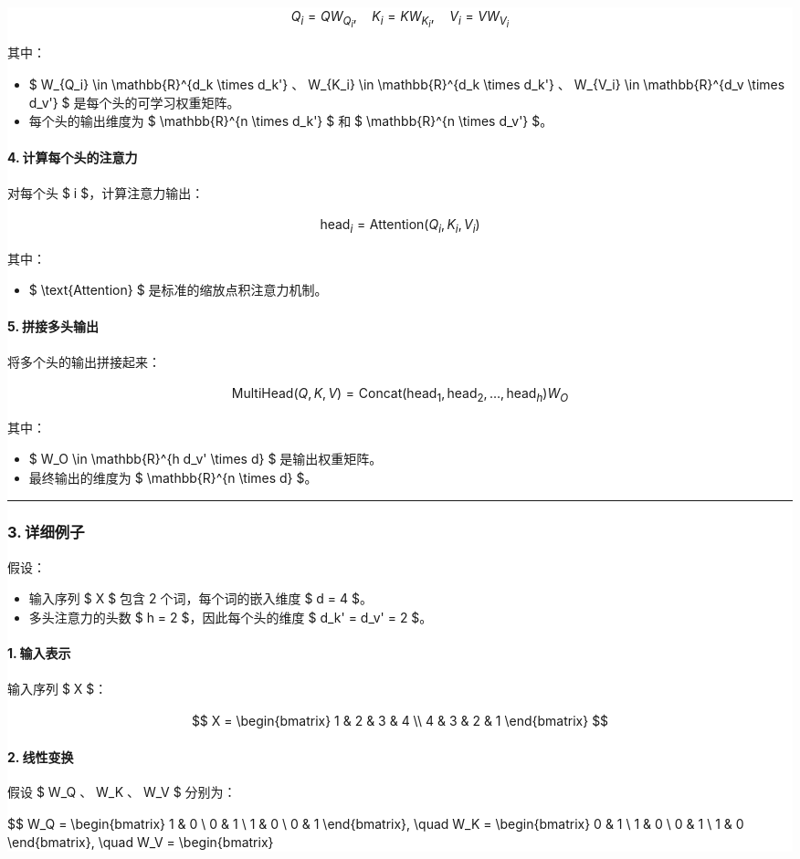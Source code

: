 $$
Q_i = QW_{Q_i}, \quad K_i = KW_{K_i}, \quad V_i = VW_{V_i}
$$

其中：
- $ W_{Q_i} \in \mathbb{R}^{d_k \times d_k'} $、$ W_{K_i} \in \mathbb{R}^{d_k \times d_k'} $、$ W_{V_i} \in \mathbb{R}^{d_v \times d_v'} $ 是每个头的可学习权重矩阵。
- 每个头的输出维度为 $ \mathbb{R}^{n \times d_k'} $ 和 $ \mathbb{R}^{n \times d_v'} $。

#### 4. 计算每个头的注意力

对每个头 $ i $，计算注意力输出：

$$
\text{head}_i = \text{Attention}(Q_i, K_i, V_i)
$$

其中：
- $ \text{Attention} $ 是标准的缩放点积注意力机制。

#### 5. 拼接多头输出

将多个头的输出拼接起来：

$$
\text{MultiHead}(Q, K, V) = \text{Concat}(\text{head}_1, \text{head}_2, \dots, \text{head}_h)W_O
$$

其中：
- $ W_O \in \mathbb{R}^{h d_v' \times d} $ 是输出权重矩阵。
- 最终输出的维度为 $ \mathbb{R}^{n \times d} $。

---

### 3. 详细例子

假设：
- 输入序列 $ X $ 包含 2 个词，每个词的嵌入维度 $ d = 4 $。
- 多头注意力的头数 $ h = 2 $，因此每个头的维度 $ d_k' = d_v' = 2 $。

#### 1. 输入表示

输入序列 $ X $：

$$
X = \begin{bmatrix}
1 & 2 & 3 & 4 \\
4 & 3 & 2 & 1
\end{bmatrix}
$$

#### 2. 线性变换

假设 $ W_Q $、$ W_K $、$ W_V $ 分别为：

$$
W_Q = \begin{bmatrix}
1 & 0 \\
0 & 1 \\
1 & 0 \\
0 & 1
\end{bmatrix}, \quad
W_K = \begin{bmatrix}
0 & 1 \\
1 & 0 \\
0 & 1 \\
1 & 0
\end{bmatrix}, \quad
W_V = \begin{bmatrix}
